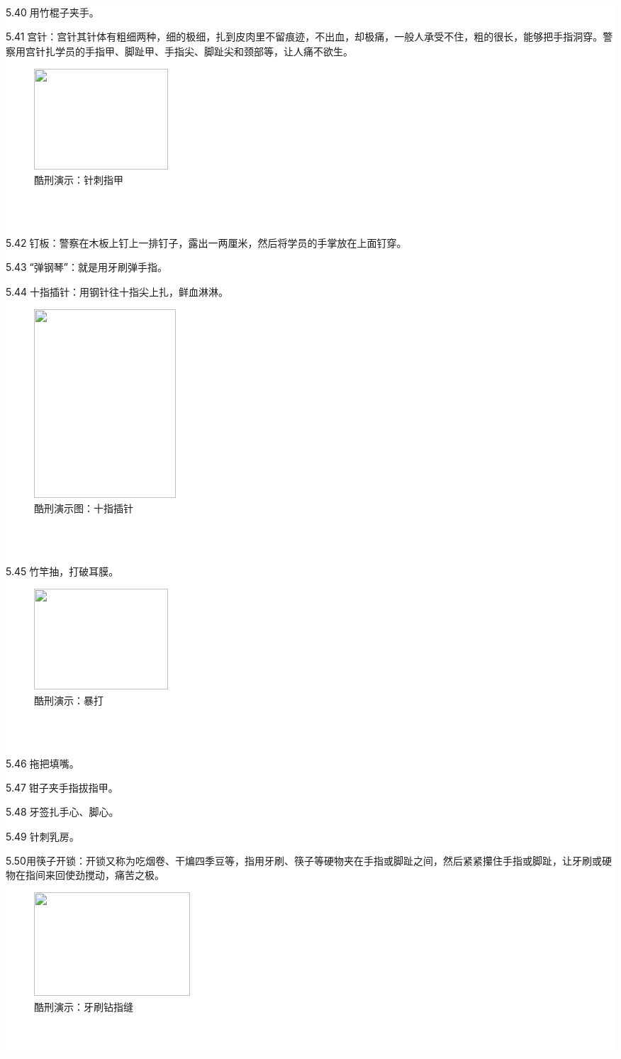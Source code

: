  <p>
  5.40 用竹棍子夹手。
 </p>
 <p>
  5.41 宫针：宫针其针体有粗细两种，细的极细，扎到皮肉里不留痕迹，不出血，却极痛，一般人承受不住，粗的很长，能够把手指洞穿。警察用宫针扎学员的手指甲、脚趾甲、手指尖、脚趾尖和颈部等，让人痛不欲生。
 </p>
 <figure class="wp-caption aligncenter" id="attachment_102572064" style="width: 189px">
  <img alt="" class="size-full wp-image-102572064" height="142" src="https://i.ntdtv.com/assets/uploads/2019/05/13-2.jpg" width="189">
   <br/><figcaption class="wp-caption-text">
    酷刑演示：针刺指甲
   </figcaption><br/>
  </img>
 </figure><br/>
 <p>
  5.42 钉板：警察在木板上钉上一排钉子，露出一两厘米，然后将学员的手掌放在上面钉穿。
 </p>
 <p>
  5.43 “弹钢琴”：就是用牙刷弹手指。
 </p>
 <p>
  5.44 十指插针：用钢针往十指尖上扎，鲜血淋淋。
 </p>
 <figure class="wp-caption aligncenter" id="attachment_102572066" style="width: 200px">
  <img alt="" class="size-full wp-image-102572066" height="266" src="https://i.ntdtv.com/assets/uploads/2019/05/14-2.jpg" width="200">
   <br/><figcaption class="wp-caption-text">
    酷刑演示图：十指插针
   </figcaption><br/>
  </img>
 </figure><br/>
 <p>
  5.45 竹竿抽，打破耳膜。
 </p>
 <figure class="wp-caption aligncenter" id="attachment_102572067" style="width: 189px">
  <img alt="" class="size-full wp-image-102572067" height="142" src="https://i.ntdtv.com/assets/uploads/2019/05/15-2.jpg" width="189">
   <br/><figcaption class="wp-caption-text">
    酷刑演示：暴打
   </figcaption><br/>
  </img>
 </figure><br/>
 <p>
  5.46 拖把填嘴。
 </p>
 <p>
  5.47 钳子夹手指拔指甲。
 </p>
 <p>
  5.48 牙签扎手心、脚心。
 </p>
 <p>
  5.49 针刺乳房。
 </p>
 <p>
  5.50用筷子开锁：开锁又称为吃烟卷、干煸四季豆等，指用牙刷、筷子等硬物夹在手指或脚趾之间，然后紧紧攥住手指或脚趾，让牙刷或硬物在指间来回使劲搅动，痛苦之极。
 </p>
 <figure class="wp-caption aligncenter" id="attachment_102572068" style="width: 220px">
  <img alt="" class="size-full wp-image-102572068" height="146" src="https://i.ntdtv.com/assets/uploads/2019/05/16-2.jpg" width="220">
   <br/><figcaption class="wp-caption-text">
    酷刑演示：牙刷钻指缝
   </figcaption><br/>
  </img>
 </figure><br/>